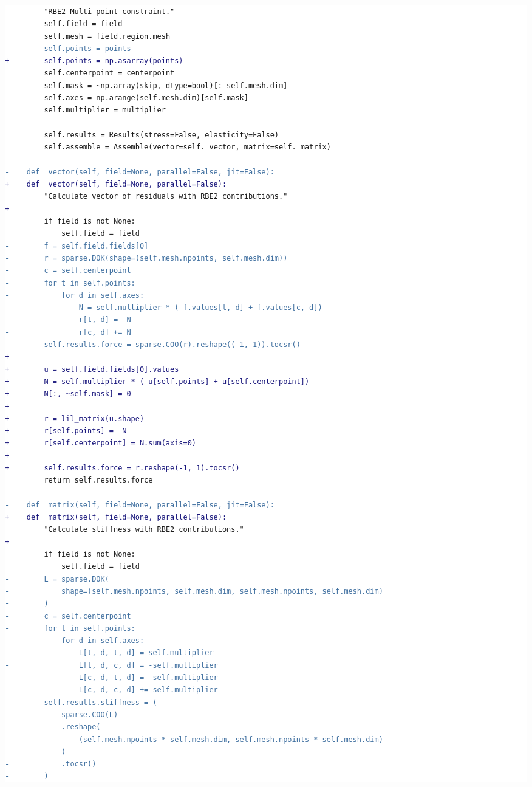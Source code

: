 ```diff
         "RBE2 Multi-point-constraint."
         self.field = field
         self.mesh = field.region.mesh
-        self.points = points
+        self.points = np.asarray(points)
         self.centerpoint = centerpoint
         self.mask = ~np.array(skip, dtype=bool)[: self.mesh.dim]
         self.axes = np.arange(self.mesh.dim)[self.mask]
         self.multiplier = multiplier
 
         self.results = Results(stress=False, elasticity=False)
         self.assemble = Assemble(vector=self._vector, matrix=self._matrix)
 
-    def _vector(self, field=None, parallel=False, jit=False):
+    def _vector(self, field=None, parallel=False):
         "Calculate vector of residuals with RBE2 contributions."
+
         if field is not None:
             self.field = field
-        f = self.field.fields[0]
-        r = sparse.DOK(shape=(self.mesh.npoints, self.mesh.dim))
-        c = self.centerpoint
-        for t in self.points:
-            for d in self.axes:
-                N = self.multiplier * (-f.values[t, d] + f.values[c, d])
-                r[t, d] = -N
-                r[c, d] += N
-        self.results.force = sparse.COO(r).reshape((-1, 1)).tocsr()
+
+        u = self.field.fields[0].values
+        N = self.multiplier * (-u[self.points] + u[self.centerpoint])
+        N[:, ~self.mask] = 0
+
+        r = lil_matrix(u.shape)
+        r[self.points] = -N
+        r[self.centerpoint] = N.sum(axis=0)
+
+        self.results.force = r.reshape(-1, 1).tocsr()
         return self.results.force
 
-    def _matrix(self, field=None, parallel=False, jit=False):
+    def _matrix(self, field=None, parallel=False):
         "Calculate stiffness with RBE2 contributions."
+
         if field is not None:
             self.field = field
-        L = sparse.DOK(
-            shape=(self.mesh.npoints, self.mesh.dim, self.mesh.npoints, self.mesh.dim)
-        )
-        c = self.centerpoint
-        for t in self.points:
-            for d in self.axes:
-                L[t, d, t, d] = self.multiplier
-                L[t, d, c, d] = -self.multiplier
-                L[c, d, t, d] = -self.multiplier
-                L[c, d, c, d] += self.multiplier
-        self.results.stiffness = (
-            sparse.COO(L)
-            .reshape(
-                (self.mesh.npoints * self.mesh.dim, self.mesh.npoints * self.mesh.dim)
-            )
-            .tocsr()
-        )
```
